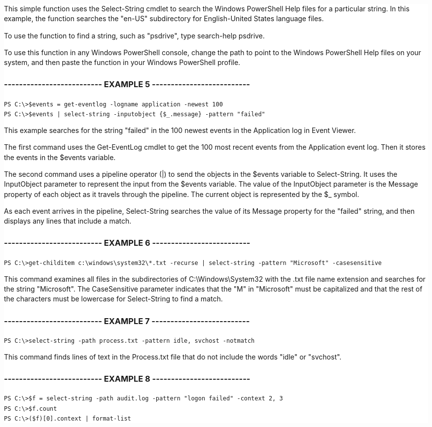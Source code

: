 This simple function uses the Select-String cmdlet to search the Windows PowerShell Help files for a particular string.
In this example, the function searches the "en-US" subdirectory for English-United States language files.

To use the function to find a string, such as "psdrive", type search-help psdrive.

To use this function in any Windows PowerShell console, change the path to point to the Windows PowerShell Help files on your system, and then paste the function in your Windows PowerShell profile.
### -------------------------- EXAMPLE 5 --------------------------
```
PS C:\>$events = get-eventlog -logname application -newest 100
PS C:\>$events | select-string -inputobject {$_.message} -pattern "failed"
```

This example searches for the string "failed" in the 100 newest events in the Application log in Event Viewer.

The first command uses the Get-EventLog cmdlet to get the 100 most recent events from the Application event log.
Then it stores the events in the $events variable.

The second command uses a pipeline operator (|) to send the objects in the $events variable to Select-String.
It uses the InputObject parameter to represent the input from the $events variable.
The value of the InputObject parameter is the Message property of each object as it travels through the pipeline.
The current object is represented by the $_ symbol.

As each event arrives in the pipeline, Select-String searches the value of its Message property for the "failed" string, and then displays any lines that include a match.
### -------------------------- EXAMPLE 6 --------------------------
```
PS C:\>get-childitem c:\windows\system32\*.txt -recurse | select-string -pattern "Microsoft" -casesensitive
```

This command examines all files in the subdirectories of C:\Windows\System32 with the .txt file name extension and searches for the string "Microsoft".
The CaseSensitive parameter indicates that the "M" in "Microsoft" must be capitalized and that the rest of the characters must be lowercase for Select-String to find a match.
### -------------------------- EXAMPLE 7 --------------------------
```
PS C:\>select-string -path process.txt -pattern idle, svchost -notmatch
```

This command finds lines of text in the Process.txt file that do not include the words "idle" or "svchost".
### -------------------------- EXAMPLE 8 --------------------------
```
PS C:\>$f = select-string -path audit.log -pattern "logon failed" -context 2, 3
PS C:\>$f.count
PS C:\>($f)[0].context | format-list
```

